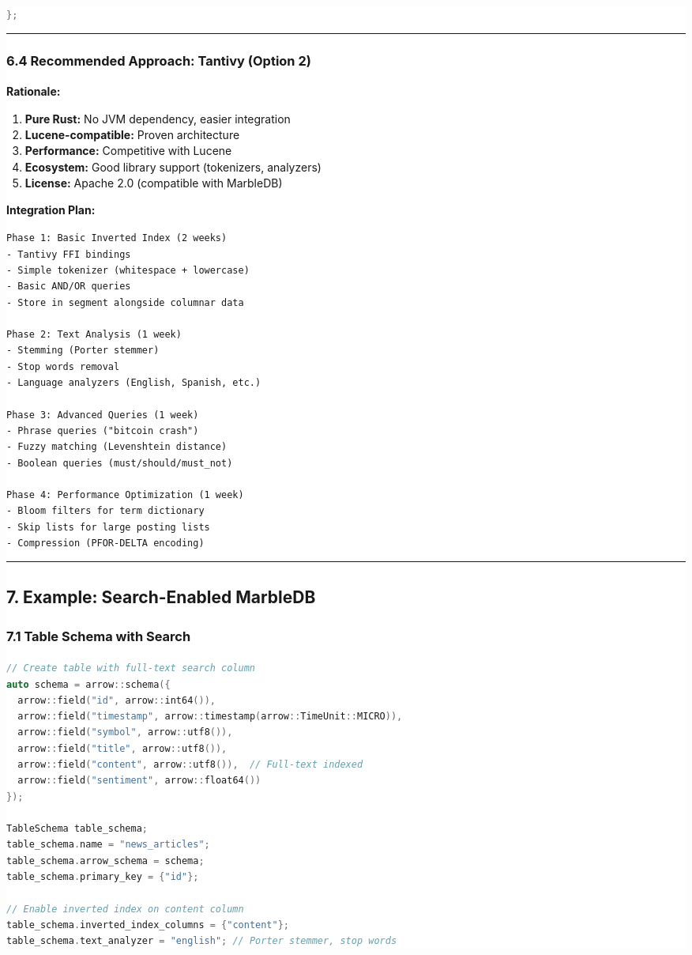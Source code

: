 ```cpp
};
```

---

### 6.4 Recommended Approach: **Tantivy (Option 2)**

**Rationale:**
1. **Pure Rust:** No JVM dependency, easier integration
2. **Lucene-compatible:** Proven architecture
3. **Performance:** Competitive with Lucene
4. **Ecosystem:** Good library support (tokenizers, analyzers)
5. **License:** Apache 2.0 (compatible with MarbleDB)

**Integration Plan:**
```
Phase 1: Basic Inverted Index (2 weeks)
- Tantivy FFI bindings
- Simple tokenizer (whitespace + lowercase)
- Basic AND/OR queries
- Store in segment alongside columnar data

Phase 2: Text Analysis (1 week)
- Stemming (Porter stemmer)
- Stop words removal
- Language analyzers (English, Spanish, etc.)

Phase 3: Advanced Queries (1 week)
- Phrase queries ("bitcoin crash")
- Fuzzy matching (Levenshtein distance)
- Boolean queries (must/should/must_not)

Phase 4: Performance Optimization (1 week)
- Bloom filters for term dictionary
- Skip lists for large posting lists
- Compression (PFOR-DELTA encoding)
```

---

## 7. Example: Search-Enabled MarbleDB

### 7.1 Table Schema with Search

```cpp
// Create table with full-text search column
auto schema = arrow::schema({
  arrow::field("id", arrow::int64()),
  arrow::field("timestamp", arrow::timestamp(arrow::TimeUnit::MICRO)),
  arrow::field("symbol", arrow::utf8()),
  arrow::field("title", arrow::utf8()),
  arrow::field("content", arrow::utf8()),  // Full-text indexed
  arrow::field("sentiment", arrow::float64())
});

TableSchema table_schema;
table_schema.name = "news_articles";
table_schema.arrow_schema = schema;
table_schema.primary_key = {"id"};

// Enable inverted index on content column
table_schema.inverted_index_columns = {"content"};
table_schema.text_analyzer = "english"; // Porter stemmer, stop words

```